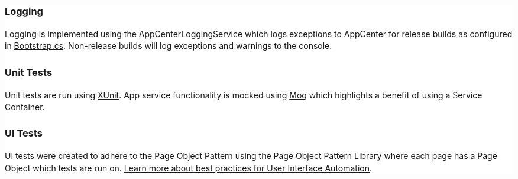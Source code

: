 ### Logging ###
Logging is implemented using the [AppCenterLoggingService](https://github.com/xamarin/mobcat/blob/dev/samples/weather/xamarin/Weather/Services/AppCenterLoggingService.cs) which logs exceptions to AppCenter for release builds as configured in [Bootstrap.cs](https://github.com/xamarin/mobcat/blob/dev/samples/weather/xamarin/Weather/Bootstrap.cs). Non-release builds will log exceptions and warnings to the console. 

### Unit Tests ###
Unit tests are run using [XUnit](https://xunit.github.io). App service functionality is mocked using [Moq](https://github.com/moq/moq4) which highlights a benefit of using a Service Container.

### UI Tests ###
UI tests were created to adhere to the [Page Object Pattern](https://github.com/xamarin-automation-service/uitest-pop-example) using the [Page Object Pattern Library](https://www.nuget.org/packages/Xamarin.UITest.POP/) where each page has a Page Object which tests are run on. [Learn more about best practices for User Interface Automation](https://channel9.msdn.com/Shows/XamarinShow/Best-Practices-for-User-Interface-Automation).


